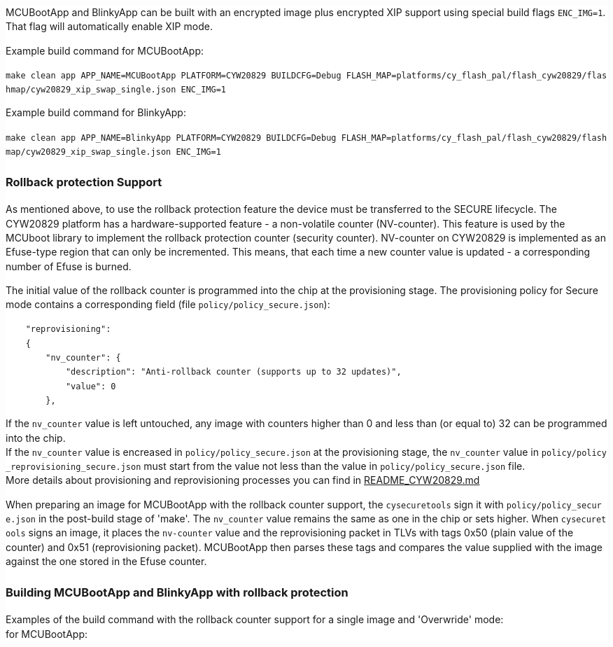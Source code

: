 MCUBootApp and BlinkyApp can be built with an encrypted image plus encrypted XIP support using special build flags `ENC_IMG=1`. That flag will automatically enable XIP mode.

Example build command for MCUBootApp:

    make clean app APP_NAME=MCUBootApp PLATFORM=CYW20829 BUILDCFG=Debug FLASH_MAP=platforms/cy_flash_pal/flash_cyw20829/flashmap/cyw20829_xip_swap_single.json ENC_IMG=1

Example build command for BlinkyApp:

    make clean app APP_NAME=BlinkyApp PLATFORM=CYW20829 BUILDCFG=Debug FLASH_MAP=platforms/cy_flash_pal/flash_cyw20829/flashmap/cyw20829_xip_swap_single.json ENC_IMG=1

### Rollback protection Support

As mentioned above, to use the rollback protection feature the device must be transferred to the SECURE lifecycle. The CYW20829 platform has a hardware-supported feature - a non-volatile counter (NV-counter). This feature is used by the MCUboot library to implement the rollback protection counter (security counter). NV-counter on CYW20829 is implemented as an Efuse-type region that can only be incremented. This means, that each time a new counter value is updated - a corresponding number of Efuse is burned.

The initial value of the rollback counter is programmed into the chip at the provisioning stage. The provisioning policy for Secure mode contains a corresponding field (file `policy/policy_secure.json`):


        "reprovisioning":
        {
            "nv_counter": {
                "description": "Anti-rollback counter (supports up to 32 updates)",
                "value": 0
            },

If the `nv_counter` value is left untouched, any image with counters higher than 0 and less than (or equal to) 32 can be programmed into the chip.  
If the `nv_counter` value is encreased in `policy/policy_secure.json` at the provisioning stage, the `nv_counter` value in `policy/policy_reprovisioning_secure.json` must start from the value not less than the value in `policy/policy_secure.json` file.   
More details about provisioning and reprovisioning processes you can find in [README_CYW20829.md](https://github.com/Infineon/cysecuretools/blob/master/docs/README_CYW20829.md#command-provision-device)  

When preparing an image for MCUBootApp with the rollback counter support, the `cysecuretools` sign it with `policy/policy_secure.json` in the post-build stage of 'make'. The `nv_counter` value remains the same as one in the chip or sets higher. When `cysecuretools` signs an image, it places the `nv-counter` value and the reprovisioning packet in TLVs with tags 0x50 (plain value of the counter) and 0x51 (reprovisioning packet). MCUBootApp then parses these tags and compares the value supplied with the image against the one stored in the Efuse counter.

### Building MCUBootApp and BlinkyApp with rollback protection 

Examples of the build command with the rollback counter support for a single image and 'Overwride' mode:  
for MCUBootApp:  
